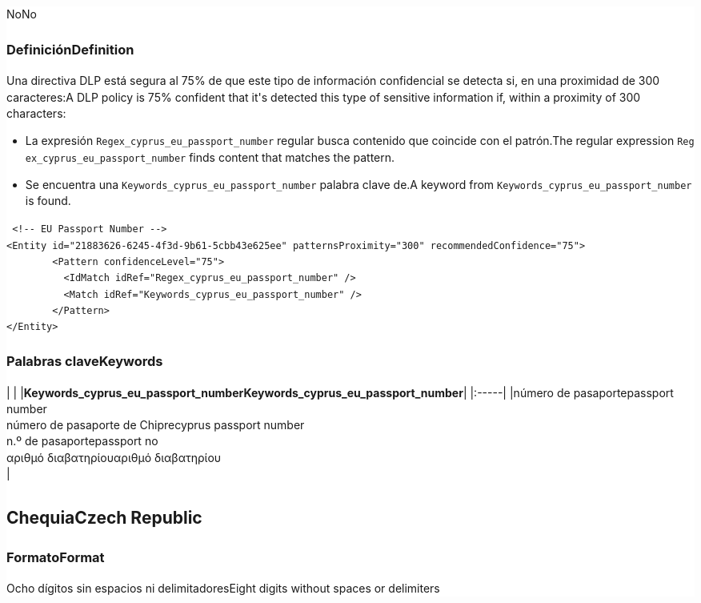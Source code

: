 <span data-ttu-id="84f2b-192">No</span><span class="sxs-lookup"><span data-stu-id="84f2b-192">No</span></span>
  
### <a name="definition"></a><span data-ttu-id="84f2b-193">Definición</span><span class="sxs-lookup"><span data-stu-id="84f2b-193">Definition</span></span>

<span data-ttu-id="84f2b-194">Una directiva DLP está segura al 75% de que este tipo de información confidencial se detecta si, en una proximidad de 300 caracteres:</span><span class="sxs-lookup"><span data-stu-id="84f2b-194">A DLP policy is 75% confident that it's detected this type of sensitive information if, within a proximity of 300 characters:</span></span>
  
- <span data-ttu-id="84f2b-195">La expresión `Regex_cyprus_eu_passport_number` regular busca contenido que coincide con el patrón.</span><span class="sxs-lookup"><span data-stu-id="84f2b-195">The regular expression  `Regex_cyprus_eu_passport_number` finds content that matches the pattern.</span></span> 
    
- <span data-ttu-id="84f2b-196">Se encuentra una `Keywords_cyprus_eu_passport_number` palabra clave de.</span><span class="sxs-lookup"><span data-stu-id="84f2b-196">A keyword from  `Keywords_cyprus_eu_passport_number` is found.</span></span> 
    
```
 <!-- EU Passport Number -->
<Entity id="21883626-6245-4f3d-9b61-5cbb43e625ee" patternsProximity="300" recommendedConfidence="75">
        <Pattern confidenceLevel="75">
          <IdMatch idRef="Regex_cyprus_eu_passport_number" />
          <Match idRef="Keywords_cyprus_eu_passport_number" />
        </Pattern>
</Entity>
```

### <a name="keywords"></a><span data-ttu-id="84f2b-197">Palabras clave</span><span class="sxs-lookup"><span data-stu-id="84f2b-197">Keywords</span></span>

<span data-ttu-id="84f2b-198">| |</span><span class="sxs-lookup"><span data-stu-id="84f2b-198"></span></span>
|<span data-ttu-id="84f2b-199">**Keywords_cyprus_eu_passport_number**</span><span class="sxs-lookup"><span data-stu-id="84f2b-199">**Keywords_cyprus_eu_passport_number**</span></span>|
|:-----|
|<span data-ttu-id="84f2b-200">número de pasaporte</span><span class="sxs-lookup"><span data-stu-id="84f2b-200">passport number</span></span>  <br/> <span data-ttu-id="84f2b-201">número de pasaporte de Chipre</span><span class="sxs-lookup"><span data-stu-id="84f2b-201">cyprus passport number</span></span>  <br/> <span data-ttu-id="84f2b-202">n.º de pasaporte</span><span class="sxs-lookup"><span data-stu-id="84f2b-202">passport no</span></span>  <br/> <span data-ttu-id="84f2b-203">αριθμό διαβατηρίου</span><span class="sxs-lookup"><span data-stu-id="84f2b-203">αριθμό διαβατηρίου</span></span>  <br/> |
   
## <a name="czech-republic"></a><span data-ttu-id="84f2b-204">Chequia</span><span class="sxs-lookup"><span data-stu-id="84f2b-204">Czech Republic</span></span>

### <a name="format"></a><span data-ttu-id="84f2b-205">Formato</span><span class="sxs-lookup"><span data-stu-id="84f2b-205">Format</span></span>

<span data-ttu-id="84f2b-206">Ocho dígitos sin espacios ni delimitadores</span><span class="sxs-lookup"><span data-stu-id="84f2b-206">Eight digits without spaces or delimiters</span></span>
  